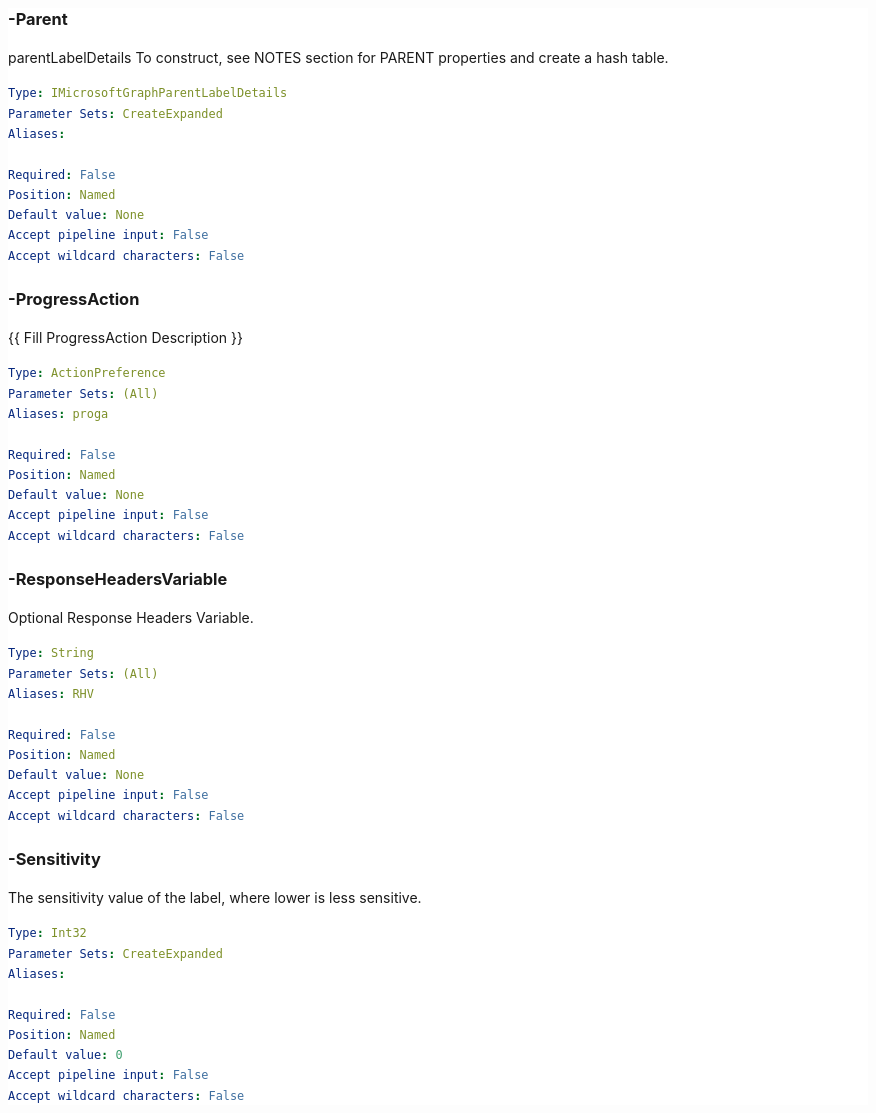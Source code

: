 ### -Parent
parentLabelDetails
To construct, see NOTES section for PARENT properties and create a hash table.

```yaml
Type: IMicrosoftGraphParentLabelDetails
Parameter Sets: CreateExpanded
Aliases:

Required: False
Position: Named
Default value: None
Accept pipeline input: False
Accept wildcard characters: False
```

### -ProgressAction
{{ Fill ProgressAction Description }}

```yaml
Type: ActionPreference
Parameter Sets: (All)
Aliases: proga

Required: False
Position: Named
Default value: None
Accept pipeline input: False
Accept wildcard characters: False
```

### -ResponseHeadersVariable
Optional Response Headers Variable.

```yaml
Type: String
Parameter Sets: (All)
Aliases: RHV

Required: False
Position: Named
Default value: None
Accept pipeline input: False
Accept wildcard characters: False
```

### -Sensitivity
The sensitivity value of the label, where lower is less sensitive.

```yaml
Type: Int32
Parameter Sets: CreateExpanded
Aliases:

Required: False
Position: Named
Default value: 0
Accept pipeline input: False
Accept wildcard characters: False
```
